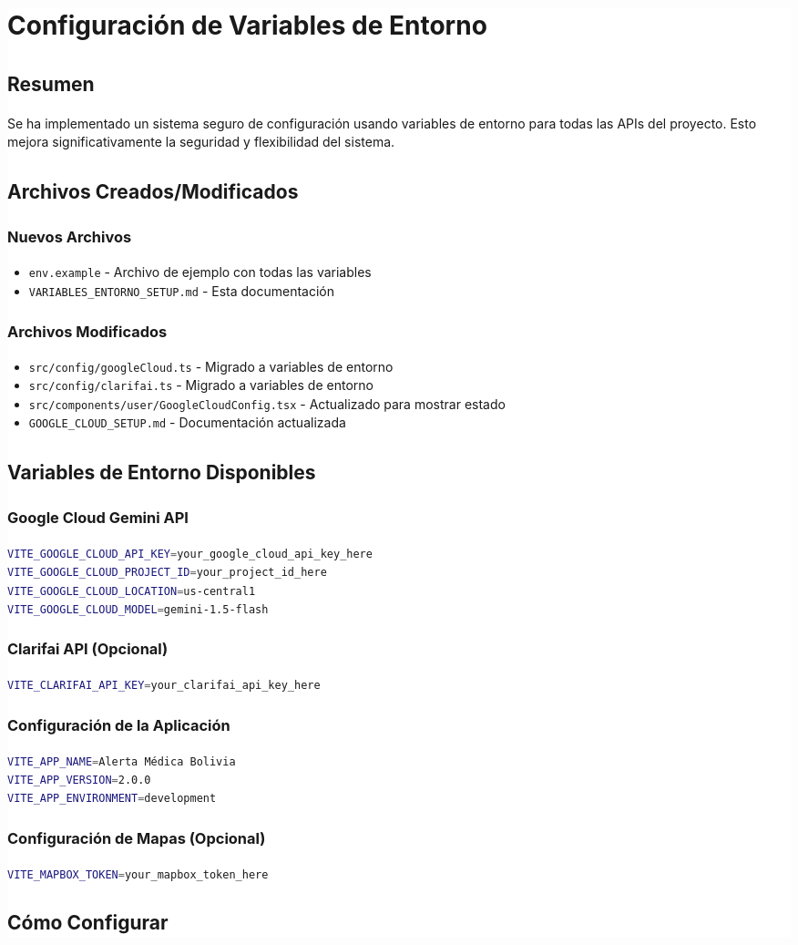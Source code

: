 # Configuración de Variables de Entorno

## Resumen

Se ha implementado un sistema seguro de configuración usando variables de entorno para todas las APIs del proyecto. Esto mejora significativamente la seguridad y flexibilidad del sistema.

## Archivos Creados/Modificados

### Nuevos Archivos
- `env.example` - Archivo de ejemplo con todas las variables
- `VARIABLES_ENTORNO_SETUP.md` - Esta documentación

### Archivos Modificados
- `src/config/googleCloud.ts` - Migrado a variables de entorno
- `src/config/clarifai.ts` - Migrado a variables de entorno
- `src/components/user/GoogleCloudConfig.tsx` - Actualizado para mostrar estado
- `GOOGLE_CLOUD_SETUP.md` - Documentación actualizada

## Variables de Entorno Disponibles

### Google Cloud Gemini API
```bash
VITE_GOOGLE_CLOUD_API_KEY=your_google_cloud_api_key_here
VITE_GOOGLE_CLOUD_PROJECT_ID=your_project_id_here
VITE_GOOGLE_CLOUD_LOCATION=us-central1
VITE_GOOGLE_CLOUD_MODEL=gemini-1.5-flash
```

### Clarifai API (Opcional)
```bash
VITE_CLARIFAI_API_KEY=your_clarifai_api_key_here
```

### Configuración de la Aplicación
```bash
VITE_APP_NAME=Alerta Médica Bolivia
VITE_APP_VERSION=2.0.0
VITE_APP_ENVIRONMENT=development
```

### Configuración de Mapas (Opcional)
```bash
VITE_MAPBOX_TOKEN=your_mapbox_token_here
```

## Cómo Configurar
